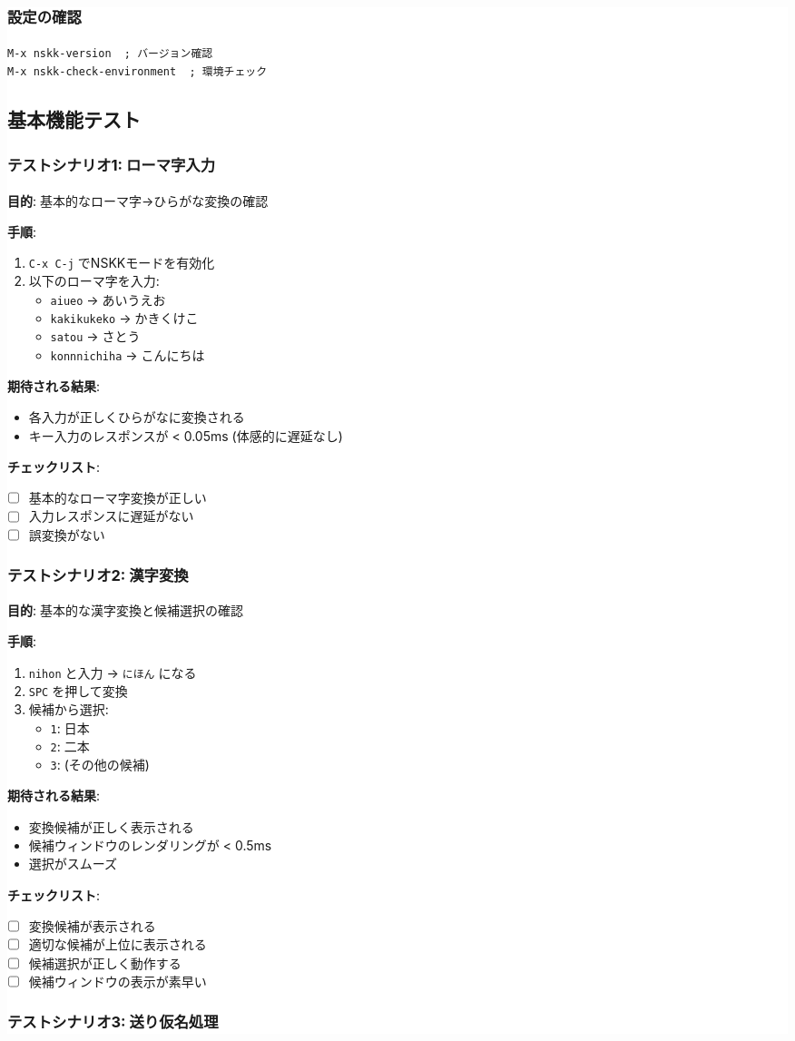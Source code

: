 ### 設定の確認

```elisp
M-x nskk-version  ; バージョン確認
M-x nskk-check-environment  ; 環境チェック
```

## 基本機能テスト

### テストシナリオ1: ローマ字入力

**目的**: 基本的なローマ字→ひらがな変換の確認

**手順**:
1. `C-x C-j` でNSKKモードを有効化
2. 以下のローマ字を入力:
   - `aiueo` → あいうえお
   - `kakikukeko` → かきくけこ
   - `satou` → さとう
   - `konnnichiha` → こんにちは

**期待される結果**:
- 各入力が正しくひらがなに変換される
- キー入力のレスポンスが < 0.05ms (体感的に遅延なし)

**チェックリスト**:
- [ ] 基本的なローマ字変換が正しい
- [ ] 入力レスポンスに遅延がない
- [ ] 誤変換がない

### テストシナリオ2: 漢字変換

**目的**: 基本的な漢字変換と候補選択の確認

**手順**:
1. `nihon` と入力 → `にほん` になる
2. `SPC` を押して変換
3. 候補から選択:
   - `1`: 日本
   - `2`: 二本
   - `3`: (その他の候補)

**期待される結果**:
- 変換候補が正しく表示される
- 候補ウィンドウのレンダリングが < 0.5ms
- 選択がスムーズ

**チェックリスト**:
- [ ] 変換候補が表示される
- [ ] 適切な候補が上位に表示される
- [ ] 候補選択が正しく動作する
- [ ] 候補ウィンドウの表示が素早い

### テストシナリオ3: 送り仮名処理
